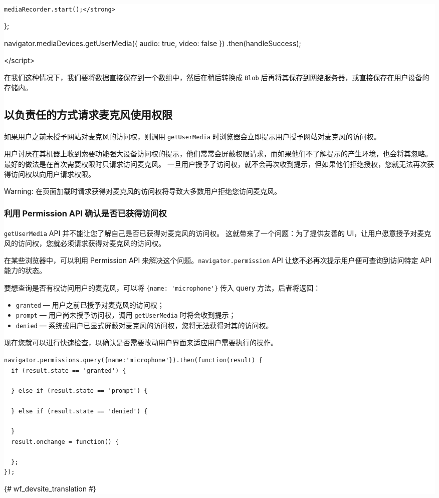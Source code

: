     mediaRecorder.start();</strong>
  };

  navigator.mediaDevices.getUserMedia({ audio: true, video: false })
      .then(handleSuccess);

&lt;/script>
</pre>

在我们这种情况下，我们要将数据直接保存到一个数组中，然后在稍后转换成 `Blob` 后再将其保存到网络服务器，或直接保存在用户设备的存储内。

 

## 以负责任的方式请求麦克风使用权限

如果用户之前未授予网站对麦克风的访问权，则调用 `getUserMedia` 时浏览器会立即提示用户授予网站对麦克风的访问权。

 

用户讨厌在其机器上收到索要功能强大设备访问权的提示，他们常常会屏蔽权限请求，而如果他们不了解提示的产生环境，也会将其忽略。最好的做法是在首次需要权限时只请求访问麦克风。
一旦用户授予了访问权，就不会再次收到提示，但如果他们拒绝授权，您就无法再次获得访问权以向用户请求权限。



Warning: 在页面加载时请求获得对麦克风的访问权将导致大多数用户拒绝您访问麦克风。

### 利用 Permission API 确认是否已获得访问权

`getUserMedia` API 并不能让您了解自己是否已获得对麦克风的访问权。
这就带来了一个问题：为了提供友善的 UI，让用户愿意授予对麦克风的访问权，您就必须请求获得对麦克风的访问权。



在某些浏览器中，可以利用 Permission API 来解决这个问题。`navigator.permission` API 让您不必再次提示用户便可查询到访问特定 API 能力的状态。



要想查询是否有权访问用户的麦克风，可以将 `{name: 'microphone'}` 传入 query 方法，后者将返回：


*  `granted` &mdash; 用户之前已授予对麦克风的访问权； 
*  `prompt` &mdash; 用户尚未授予访问权，调用 `getUserMedia` 时将会收到提示；
*  `denied` &mdash; 系统或用户已显式屏蔽对麦克风的访问权，您将无法获得对其的访问权。


现在您就可以进行快速检查，以确认是否需要改动用户界面来适应用户需要执行的操作。


    navigator.permissions.query({name:'microphone'}).then(function(result) {
      if (result.state == 'granted') {

      } else if (result.state == 'prompt') {

      } else if (result.state == 'denied') {

      }
      result.onchange = function() {

      };
    });


{# wf_devsite_translation #}
